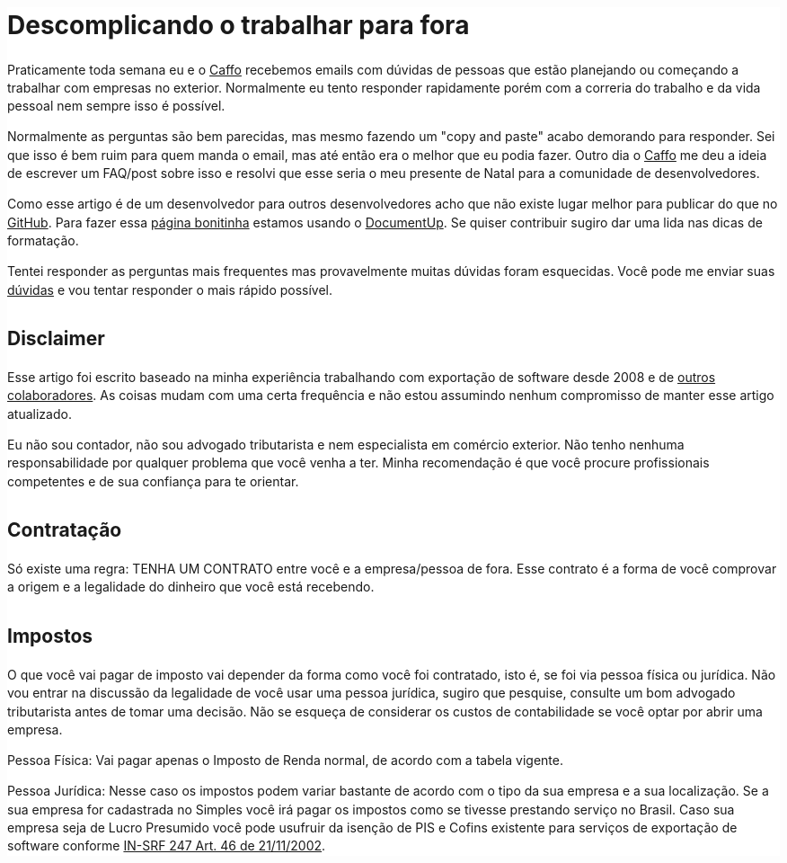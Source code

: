 # Descomplicando o trabalhar para fora

Praticamente toda semana eu e o [Caffo](http://twitter.com/caffo) recebemos emails com dúvidas de pessoas que estão planejando ou começando a trabalhar com empresas no exterior. Normalmente eu tento responder rapidamente porém com a correria do trabalho e da vida pessoal nem sempre isso é possível.

Normalmente as perguntas são bem parecidas, mas mesmo fazendo um "copy and paste" acabo demorando para responder. Sei que isso é bem ruim para quem manda o email, mas até então era o melhor que eu podia fazer. Outro dia o [Caffo](http://twitter.com/caffo) me deu a ideia de escrever um FAQ/post sobre isso e resolvi que esse seria o meu presente de Natal para a comunidade de desenvolvedores.

Como esse artigo é de um desenvolvedor para outros desenvolvedores acho que não existe lugar melhor para publicar do que no [GitHub](http://github.com/tapajos/trabalhando_fora). Para fazer essa [página bonitinha](http://tapajos.me/trabalhando_fora) estamos usando o [DocumentUp](http://documentup.com/). Se quiser contribuir sugiro dar uma lida nas dicas de formatação.

Tentei responder as perguntas mais frequentes mas provavelmente muitas dúvidas foram esquecidas. Você pode me enviar suas [dúvidas](https://github.com/tapajos/trabalhando_fora/issues) e vou tentar responder o mais rápido possível.

## Disclaimer

Esse artigo foi escrito baseado na minha experiência trabalhando com exportação de software desde 2008 e de [outros colaboradores](https://github.com/tapajos/trabalhando_fora/graphs/contributors). As coisas mudam com uma certa frequência e não estou assumindo nenhum compromisso de manter esse artigo atualizado.

Eu não sou contador, não sou advogado tributarista e nem especialista em comércio exterior. Não tenho nenhuma responsabilidade por qualquer problema que você venha a ter. Minha recomendação é que você procure profissionais competentes e de sua confiança para te orientar.

## Contratação

Só existe uma regra: TENHA UM CONTRATO entre você e a empresa/pessoa de fora. Esse contrato é a forma de você comprovar a origem e a legalidade do dinheiro que você está recebendo.

## Impostos

O que você vai pagar de imposto vai depender da forma como você foi contratado, isto é, se foi via pessoa física ou jurídica. Não vou entrar na discussão da legalidade de você usar uma pessoa jurídica, sugiro que pesquise, consulte um bom advogado tributarista antes de tomar uma decisão. Não se esqueça de considerar os custos de contabilidade se você optar por abrir uma empresa.

Pessoa Física: Vai pagar apenas o Imposto de Renda normal, de acordo com a tabela vigente.

Pessoa Jurídica: Nesse caso os impostos podem variar bastante de acordo com o tipo da sua empresa e a sua localização. Se a sua empresa for cadastrada no Simples você irá pagar os impostos como se tivesse prestando serviço no Brasil. Caso sua empresa seja de Lucro Presumido você pode usufruir da isenção de PIS e Cofins existente para serviços de exportação de software conforme [IN-SRF 247 Art. 46 de 21/11/2002](http://www.receita.fazenda.gov.br/PessoaJuridica/PisPasepCofins/IncidImunIsencoes.htm#Isenções).
